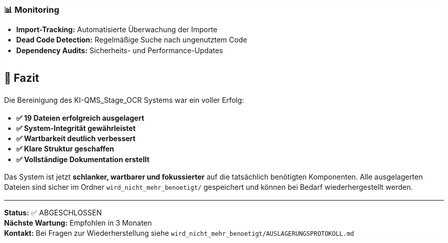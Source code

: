 ### 📊 Monitoring
- **Import-Tracking:** Automatisierte Überwachung der Importe
- **Dead Code Detection:** Regelmäßige Suche nach ungenutztem Code
- **Dependency Audits:** Sicherheits- und Performance-Updates

## 🎉 Fazit

Die Bereinigung des KI-QMS_Stage_OCR Systems war ein voller Erfolg:

- **✅ 19 Dateien erfolgreich ausgelagert**
- **✅ System-Integrität gewährleistet**
- **✅ Wartbarkeit deutlich verbessert**
- **✅ Klare Struktur geschaffen**
- **✅ Vollständige Dokumentation erstellt**

Das System ist jetzt **schlanker, wartbarer und fokussierter** auf die tatsächlich benötigten Komponenten. Alle ausgelagerten Dateien sind sicher im Ordner `wird_nicht_mehr_benoetigt/` gespeichert und können bei Bedarf wiederhergestellt werden.

---

**Status:** ✅ ABGESCHLOSSEN  
**Nächste Wartung:** Empfohlen in 3 Monaten  
**Kontakt:** Bei Fragen zur Wiederherstellung siehe `wird_nicht_mehr_benoetigt/AUSLAGERUNGSPROTOKOLL.md`